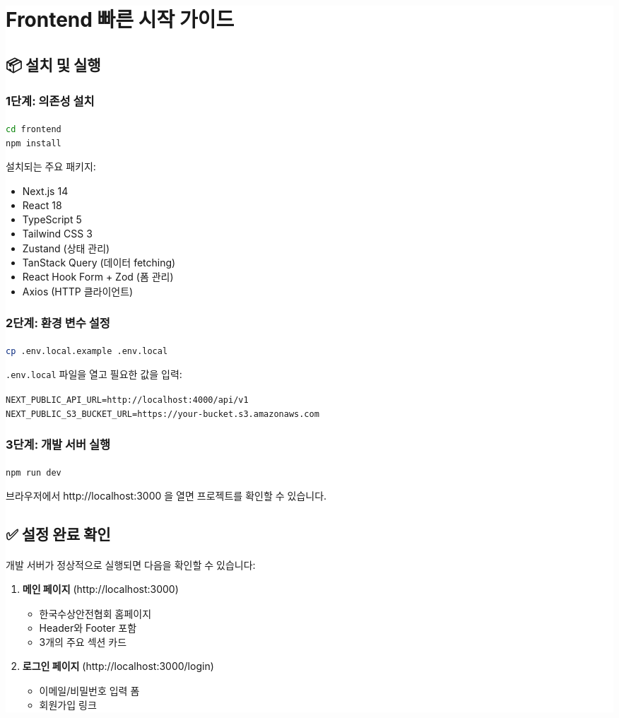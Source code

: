 # Frontend 빠른 시작 가이드

## 📦 설치 및 실행

### 1단계: 의존성 설치

```bash
cd frontend
npm install
```

설치되는 주요 패키지:
- Next.js 14
- React 18
- TypeScript 5
- Tailwind CSS 3
- Zustand (상태 관리)
- TanStack Query (데이터 fetching)
- React Hook Form + Zod (폼 관리)
- Axios (HTTP 클라이언트)

### 2단계: 환경 변수 설정

```bash
cp .env.local.example .env.local
```

`.env.local` 파일을 열고 필요한 값을 입력:

```env
NEXT_PUBLIC_API_URL=http://localhost:4000/api/v1
NEXT_PUBLIC_S3_BUCKET_URL=https://your-bucket.s3.amazonaws.com
```

### 3단계: 개발 서버 실행

```bash
npm run dev
```

브라우저에서 http://localhost:3000 을 열면 프로젝트를 확인할 수 있습니다.

## ✅ 설정 완료 확인

개발 서버가 정상적으로 실행되면 다음을 확인할 수 있습니다:

1. **메인 페이지** (http://localhost:3000)
   - 한국수상안전협회 홈페이지
   - Header와 Footer 포함
   - 3개의 주요 섹션 카드

2. **로그인 페이지** (http://localhost:3000/login)
   - 이메일/비밀번호 입력 폼
   - 회원가입 링크
